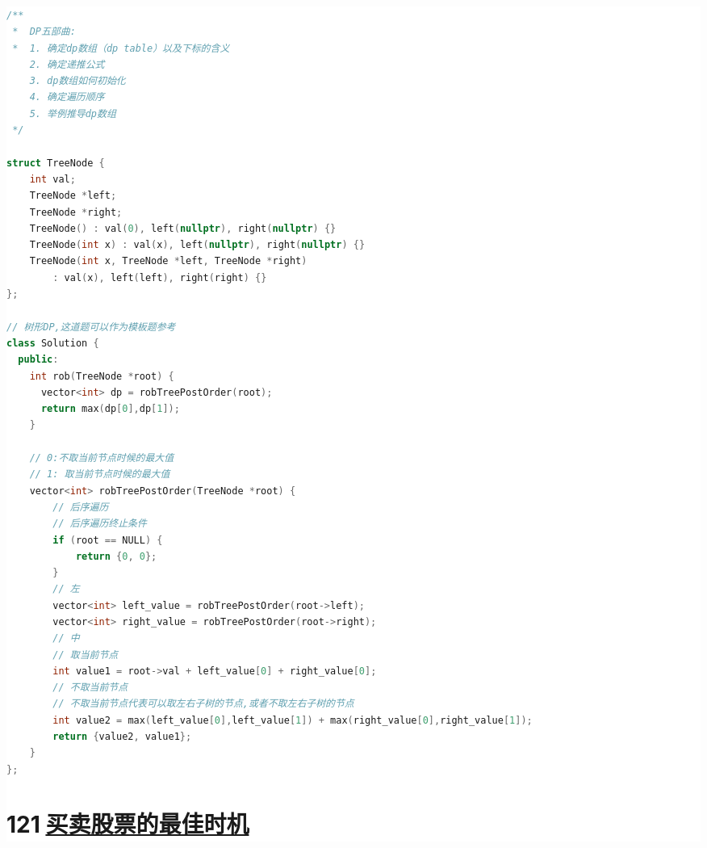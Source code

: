 ```c++
/**
 *  DP五部曲:
 *  1. 确定dp数组（dp table）以及下标的含义
    2. 确定递推公式
    3. dp数组如何初始化
    4. 确定遍历顺序
    5. 举例推导dp数组
 */

struct TreeNode {
    int val;
    TreeNode *left;
    TreeNode *right;
    TreeNode() : val(0), left(nullptr), right(nullptr) {}
    TreeNode(int x) : val(x), left(nullptr), right(nullptr) {}
    TreeNode(int x, TreeNode *left, TreeNode *right)
        : val(x), left(left), right(right) {}
};

// 树形DP,这道题可以作为模板题参考
class Solution {
  public:
    int rob(TreeNode *root) {
      vector<int> dp = robTreePostOrder(root);
      return max(dp[0],dp[1]);
    }

    // 0:不取当前节点时候的最大值
    // 1: 取当前节点时候的最大值
    vector<int> robTreePostOrder(TreeNode *root) {
        // 后序遍历
        // 后序遍历终止条件
        if (root == NULL) {
            return {0, 0};
        }
        // 左
        vector<int> left_value = robTreePostOrder(root->left);
        vector<int> right_value = robTreePostOrder(root->right);
        // 中
        // 取当前节点
        int value1 = root->val + left_value[0] + right_value[0];
        // 不取当前节点
        // 不取当前节点代表可以取左右子树的节点,或者不取左右子树的节点
        int value2 = max(left_value[0],left_value[1]) + max(right_value[0],right_value[1]);
        return {value2, value1};
    }
};
```

# 121 [买卖股票的最佳时机](https://leetcode.cn/problems/best-time-to-buy-and-sell-stock/description/)
